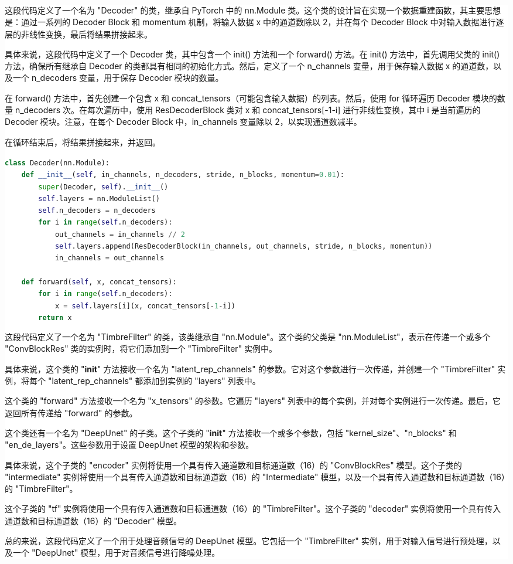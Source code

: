 ```py


```

这段代码定义了一个名为 "Decoder" 的类，继承自 PyTorch 中的 nn.Module 类。这个类的设计旨在实现一个数据重建函数，其主要思想是：通过一系列的 Decoder Block 和 momentum 机制，将输入数据 x 中的通道数除以 2，并在每个 Decoder Block 中对输入数据进行逐层的非线性变换，最后将结果拼接起来。

具体来说，这段代码中定义了一个 Decoder 类，其中包含一个 init() 方法和一个 forward() 方法。在 init() 方法中，首先调用父类的 init() 方法，确保所有继承自 Decoder 的类都具有相同的初始化方式。然后，定义了一个 n_channels 变量，用于保存输入数据 x 的通道数，以及一个 n_decoders 变量，用于保存 Decoder 模块的数量。

在 forward() 方法中，首先创建一个包含 x 和 concat_tensors（可能包含输入数据）的列表。然后，使用 for 循环遍历 Decoder 模块的数量 n_decoders 次。在每次遍历中，使用 ResDecoderBlock 类对 x 和 concat_tensors[-1-i] 进行非线性变换，其中 i 是当前遍历的 Decoder 模块。注意，在每个 Decoder Block 中，in_channels 变量除以 2，以实现通道数减半。

在循环结束后，将结果拼接起来，并返回。


```py
class Decoder(nn.Module):
    def __init__(self, in_channels, n_decoders, stride, n_blocks, momentum=0.01):
        super(Decoder, self).__init__()
        self.layers = nn.ModuleList()
        self.n_decoders = n_decoders
        for i in range(self.n_decoders):
            out_channels = in_channels // 2
            self.layers.append(ResDecoderBlock(in_channels, out_channels, stride, n_blocks, momentum))
            in_channels = out_channels

    def forward(self, x, concat_tensors):
        for i in range(self.n_decoders):
            x = self.layers[i](x, concat_tensors[-1-i])
        return x


```

这段代码定义了一个名为 "TimbreFilter" 的类，该类继承自 "nn.Module"。这个类的父类是 "nn.ModuleList"，表示在传递一个或多个 "ConvBlockRes" 类的实例时，将它们添加到一个 "TimbreFilter" 实例中。

具体来说，这个类的 "__init__" 方法接收一个名为 "latent_rep_channels" 的参数。它对这个参数进行一次传递，并创建一个 "TimbreFilter" 实例，将每个 "latent_rep_channels" 都添加到实例的 "layers" 列表中。

这个类的 "forward" 方法接收一个名为 "x_tensors" 的参数。它遍历 "layers" 列表中的每个实例，并对每个实例进行一次传递。最后，它返回所有传递给 "forward" 的参数。

这个类还有一个名为 "DeepUnet" 的子类。这个子类的 "__init__" 方法接收一个或多个参数，包括 "kernel_size"、"n_blocks" 和 "en_de_layers"。这些参数用于设置 DeepUnet 模型的架构和参数。

具体来说，这个子类的 "encoder" 实例将使用一个具有传入通道数和目标通道数（16）的 "ConvBlockRes" 模型。这个子类的 "intermediate" 实例将使用一个具有传入通道数和目标通道数（16）的 "Intermediate" 模型，以及一个具有传入通道数和目标通道数（16）的 "TimbreFilter"。

这个子类的 "tf" 实例将使用一个具有传入通道数和目标通道数（16）的 "TimbreFilter"。这个子类的 "decoder" 实例将使用一个具有传入通道数和目标通道数（16）的 "Decoder" 模型。

总的来说，这段代码定义了一个用于处理音频信号的 DeepUnet 模型。它包括一个 "TimbreFilter" 实例，用于对输入信号进行预处理，以及一个 "DeepUnet" 模型，用于对音频信号进行降噪处理。
